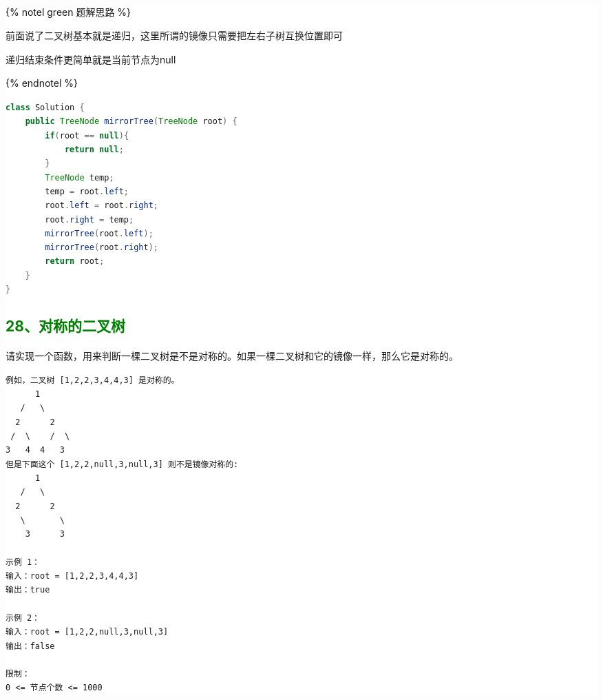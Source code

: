 {% notel green 题解思路 %}

前面说了二叉树基本就是递归，这里所谓的镜像只需要把左右子树互换位置即可

递归结束条件更简单就是当前节点为null

{% endnotel %}

```java
class Solution {
    public TreeNode mirrorTree(TreeNode root) {
        if(root == null){
            return null;
        }
        TreeNode temp;
        temp = root.left;
        root.left = root.right;
        root.right = temp;
        mirrorTree(root.left);
        mirrorTree(root.right);
        return root;
    }
}
```

## <font color="green">28、对称的二叉树</font>

请实现一个函数，用来判断一棵二叉树是不是对称的。如果一棵二叉树和它的镜像一样，那么它是对称的。

```
例如，二叉树 [1,2,2,3,4,4,3] 是对称的。
	  1    
   /   \   
  2      2  
 /  \	 /  \ 
3   4  4   3
但是下面这个 [1,2,2,null,3,null,3] 则不是镜像对称的:
	  1    
   /   \   
  2      2  
   \	   \ 
    3      3

示例 1：
输入：root = [1,2,2,3,4,4,3]
输出：true

示例 2：
输入：root = [1,2,2,null,3,null,3]
输出：false

限制：
0 <= 节点个数 <= 1000
```
